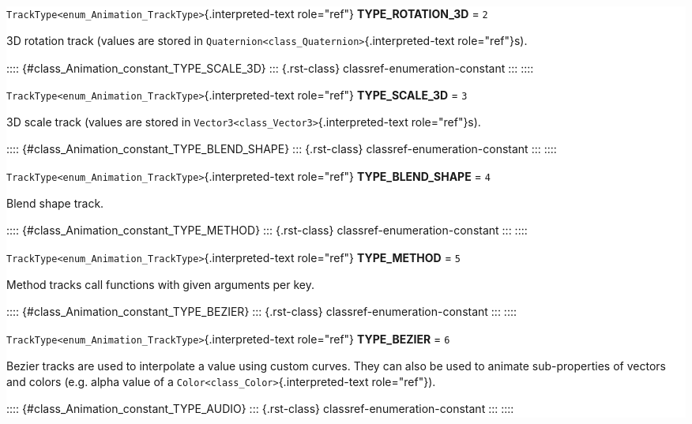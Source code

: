`TrackType<enum_Animation_TrackType>`{.interpreted-text role="ref"}
**TYPE_ROTATION_3D** = `2`

3D rotation track (values are stored in
`Quaternion<class_Quaternion>`{.interpreted-text role="ref"}s).

:::: {#class_Animation_constant_TYPE_SCALE_3D}
::: {.rst-class}
classref-enumeration-constant
:::
::::

`TrackType<enum_Animation_TrackType>`{.interpreted-text role="ref"}
**TYPE_SCALE_3D** = `3`

3D scale track (values are stored in
`Vector3<class_Vector3>`{.interpreted-text role="ref"}s).

:::: {#class_Animation_constant_TYPE_BLEND_SHAPE}
::: {.rst-class}
classref-enumeration-constant
:::
::::

`TrackType<enum_Animation_TrackType>`{.interpreted-text role="ref"}
**TYPE_BLEND_SHAPE** = `4`

Blend shape track.

:::: {#class_Animation_constant_TYPE_METHOD}
::: {.rst-class}
classref-enumeration-constant
:::
::::

`TrackType<enum_Animation_TrackType>`{.interpreted-text role="ref"}
**TYPE_METHOD** = `5`

Method tracks call functions with given arguments per key.

:::: {#class_Animation_constant_TYPE_BEZIER}
::: {.rst-class}
classref-enumeration-constant
:::
::::

`TrackType<enum_Animation_TrackType>`{.interpreted-text role="ref"}
**TYPE_BEZIER** = `6`

Bezier tracks are used to interpolate a value using custom curves. They
can also be used to animate sub-properties of vectors and colors (e.g.
alpha value of a `Color<class_Color>`{.interpreted-text role="ref"}).

:::: {#class_Animation_constant_TYPE_AUDIO}
::: {.rst-class}
classref-enumeration-constant
:::
::::
